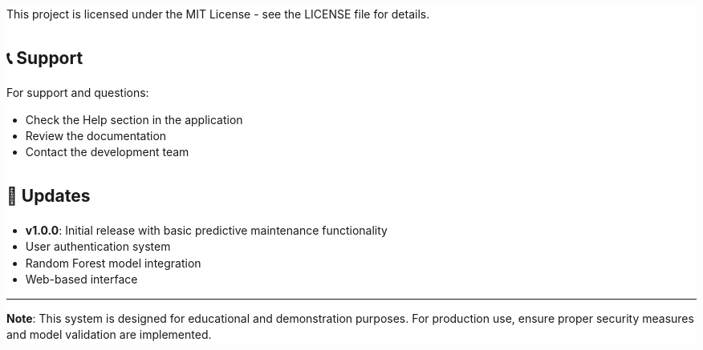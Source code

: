 This project is licensed under the MIT License - see the LICENSE file for details.

## 📞 Support

For support and questions:
- Check the Help section in the application
- Review the documentation
- Contact the development team

## 🔄 Updates

- **v1.0.0**: Initial release with basic predictive maintenance functionality
- User authentication system
- Random Forest model integration
- Web-based interface

---

**Note**: This system is designed for educational and demonstration purposes. For production use, ensure proper security measures and model validation are implemented. 